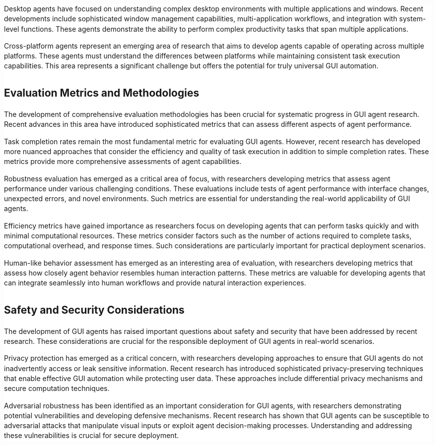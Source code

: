 Desktop agents have focused on understanding complex desktop environments with multiple applications and windows. Recent developments include sophisticated window management capabilities, multi-application workflows, and integration with system-level functions. These agents demonstrate the ability to perform complex productivity tasks that span multiple applications.

Cross-platform agents represent an emerging area of research that aims to develop agents capable of operating across multiple platforms. These agents must understand the differences between platforms while maintaining consistent task execution capabilities. This area represents a significant challenge but offers the potential for truly universal GUI automation.

## Evaluation Metrics and Methodologies

The development of comprehensive evaluation methodologies has been crucial for systematic progress in GUI agent research. Recent advances in this area have introduced sophisticated metrics that can assess different aspects of agent performance.

Task completion rates remain the most fundamental metric for evaluating GUI agents. However, recent research has developed more nuanced approaches that consider the efficiency and quality of task execution in addition to simple completion rates. These metrics provide more comprehensive assessments of agent capabilities.

Robustness evaluation has emerged as a critical area of focus, with researchers developing metrics that assess agent performance under various challenging conditions. These evaluations include tests of agent performance with interface changes, unexpected errors, and novel environments. Such metrics are essential for understanding the real-world applicability of GUI agents.

Efficiency metrics have gained importance as researchers focus on developing agents that can perform tasks quickly and with minimal computational resources. These metrics consider factors such as the number of actions required to complete tasks, computational overhead, and response times. Such considerations are particularly important for practical deployment scenarios.

Human-like behavior assessment has emerged as an interesting area of evaluation, with researchers developing metrics that assess how closely agent behavior resembles human interaction patterns. These metrics are valuable for developing agents that can integrate seamlessly into human workflows and provide natural interaction experiences.

## Safety and Security Considerations

The development of GUI agents has raised important questions about safety and security that have been addressed by recent research. These considerations are crucial for the responsible deployment of GUI agents in real-world scenarios.

Privacy protection has emerged as a critical concern, with researchers developing approaches to ensure that GUI agents do not inadvertently access or leak sensitive information. Recent research has introduced sophisticated privacy-preserving techniques that enable effective GUI automation while protecting user data. These approaches include differential privacy mechanisms and secure computation techniques.

Adversarial robustness has been identified as an important consideration for GUI agents, with researchers demonstrating potential vulnerabilities and developing defensive mechanisms. Recent research has shown that GUI agents can be susceptible to adversarial attacks that manipulate visual inputs or exploit agent decision-making processes. Understanding and addressing these vulnerabilities is crucial for secure deployment.
